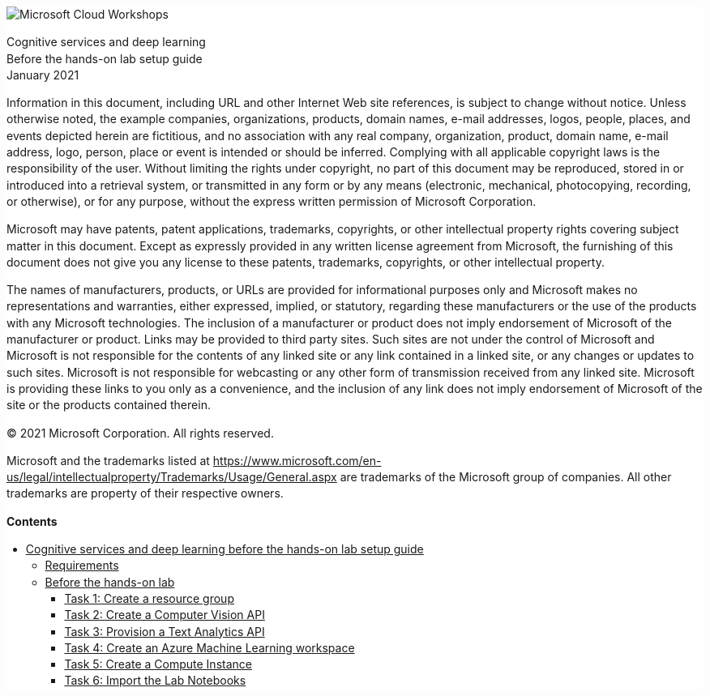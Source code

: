 ![Microsoft Cloud Workshops](https://github.com/Microsoft/MCW-Template-Cloud-Workshop/raw/main/Media/ms-cloud-workshop.png 'Microsoft Cloud Workshops')

<div class="MCWHeader1">
Cognitive services and deep learning
</div>

<div class="MCWHeader2">
Before the hands-on lab setup guide
</div>

<div class="MCWHeader3">
January 2021
</div>

Information in this document, including URL and other Internet Web site references, is subject to change without notice. Unless otherwise noted, the example companies, organizations, products, domain names, e-mail addresses, logos, people, places, and events depicted herein are fictitious, and no association with any real company, organization, product, domain name, e-mail address, logo, person, place or event is intended or should be inferred. Complying with all applicable copyright laws is the responsibility of the user. Without limiting the rights under copyright, no part of this document may be reproduced, stored in or introduced into a retrieval system, or transmitted in any form or by any means (electronic, mechanical, photocopying, recording, or otherwise), or for any purpose, without the express written permission of Microsoft Corporation.

Microsoft may have patents, patent applications, trademarks, copyrights, or other intellectual property rights covering subject matter in this document. Except as expressly provided in any written license agreement from Microsoft, the furnishing of this document does not give you any license to these patents, trademarks, copyrights, or other intellectual property.

The names of manufacturers, products, or URLs are provided for informational purposes only and Microsoft makes no representations and warranties, either expressed, implied, or statutory, regarding these manufacturers or the use of the products with any Microsoft technologies. The inclusion of a manufacturer or product does not imply endorsement of Microsoft of the manufacturer or product. Links may be provided to third party sites. Such sites are not under the control of Microsoft and Microsoft is not responsible for the contents of any linked site or any link contained in a linked site, or any changes or updates to such sites. Microsoft is not responsible for webcasting or any other form of transmission received from any linked site. Microsoft is providing these links to you only as a convenience, and the inclusion of any link does not imply endorsement of Microsoft of the site or the products contained therein.

© 2021 Microsoft Corporation. All rights reserved.

Microsoft and the trademarks listed at <https://www.microsoft.com/en-us/legal/intellectualproperty/Trademarks/Usage/General.aspx> are trademarks of the Microsoft group of companies. All other trademarks are property of their respective owners.

**Contents**



- [Cognitive services and deep learning before the hands-on lab setup guide](#cognitive-services-and-deep-learning-before-the-hands-on-lab-setup-guide)
  - [Requirements](#requirements)
  - [Before the hands-on lab](#before-the-hands-on-lab)
    - [Task 1: Create a resource group](#task-1-create-a-resource-group)
    - [Task 2: Create a Computer Vision API](#task-2-create-a-computer-vision-api)
    - [Task 3: Provision a Text Analytics API](#task-3-provision-a-text-analytics-api)
    - [Task 4: Create an Azure Machine Learning workspace](#task-4-create-an-azure-machine-learning-workspace)
    - [Task 5: Create a Compute Instance](#task-5-create-a-compute-instance)
    - [Task 6: Import the Lab Notebooks](#task-6-import-the-lab-notebooks)
